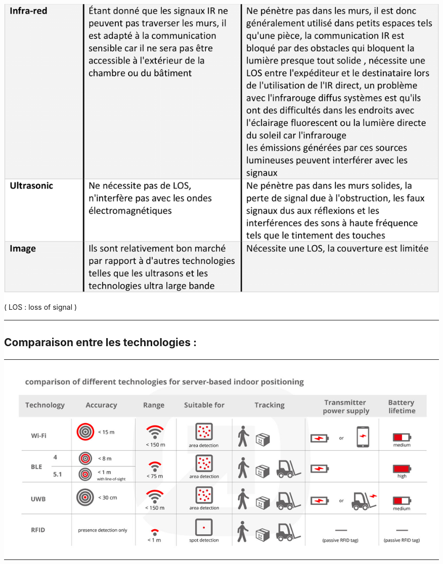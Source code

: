 ![comparison part 2](Technologie-2.png)

( LOS : loss of signal )

---

## Comparaison entre les technologies :




<table>
<tr>
<td>

![comparison](comparaison1.jpg)
